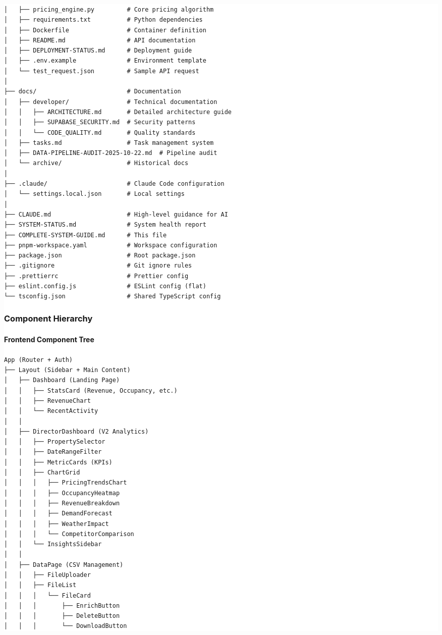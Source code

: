 ```
│   ├── pricing_engine.py         # Core pricing algorithm
│   ├── requirements.txt          # Python dependencies
│   ├── Dockerfile                # Container definition
│   ├── README.md                 # API documentation
│   ├── DEPLOYMENT-STATUS.md      # Deployment guide
│   ├── .env.example              # Environment template
│   └── test_request.json         # Sample API request
│
├── docs/                         # Documentation
│   ├── developer/                # Technical documentation
│   │   ├── ARCHITECTURE.md       # Detailed architecture guide
│   │   ├── SUPABASE_SECURITY.md  # Security patterns
│   │   └── CODE_QUALITY.md       # Quality standards
│   ├── tasks.md                  # Task management system
│   ├── DATA-PIPELINE-AUDIT-2025-10-22.md  # Pipeline audit
│   └── archive/                  # Historical docs
│
├── .claude/                      # Claude Code configuration
│   └── settings.local.json       # Local settings
│
├── CLAUDE.md                     # High-level guidance for AI
├── SYSTEM-STATUS.md              # System health report
├── COMPLETE-SYSTEM-GUIDE.md      # This file
├── pnpm-workspace.yaml           # Workspace configuration
├── package.json                  # Root package.json
├── .gitignore                    # Git ignore rules
├── .prettierrc                   # Prettier config
├── eslint.config.js              # ESLint config (flat)
└── tsconfig.json                 # Shared TypeScript config
```

### Component Hierarchy

#### Frontend Component Tree

```
App (Router + Auth)
├── Layout (Sidebar + Main Content)
│   ├── Dashboard (Landing Page)
│   │   ├── StatsCard (Revenue, Occupancy, etc.)
│   │   ├── RevenueChart
│   │   └── RecentActivity
│   │
│   ├── DirectorDashboard (V2 Analytics)
│   │   ├── PropertySelector
│   │   ├── DateRangeFilter
│   │   ├── MetricCards (KPIs)
│   │   ├── ChartGrid
│   │   │   ├── PricingTrendsChart
│   │   │   ├── OccupancyHeatmap
│   │   │   ├── RevenueBreakdown
│   │   │   ├── DemandForecast
│   │   │   ├── WeatherImpact
│   │   │   └── CompetitorComparison
│   │   └── InsightsSidebar
│   │
│   ├── DataPage (CSV Management)
│   │   ├── FileUploader
│   │   ├── FileList
│   │   │   └── FileCard
│   │   │       ├── EnrichButton
│   │   │       ├── DeleteButton
│   │   │       └── DownloadButton
```